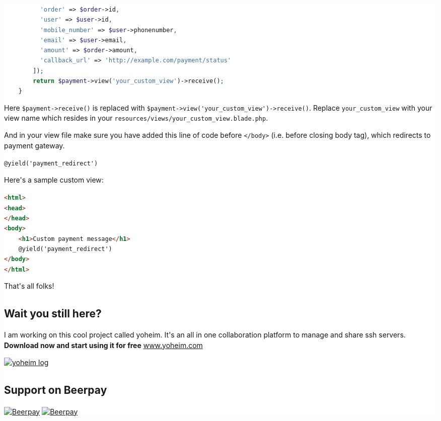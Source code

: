 ```php
          'order' => $order->id,
          'user' => $user->id,
          'mobile_number' => $user->phonenumber,
          'email' => $user->email,
          'amount' => $order->amount,
          'callback_url' => 'http://example.com/payment/status'
        ]);
        return $payment->view('your_custom_view')->receive();
    }
```
Here `$payment->receive()` is replaced with `$payment->view('your_custom_view')->receive()`. Replace `your_custom_view` with your view name which resides in your `resources/views/your_custom_view.blade.php`.

And in your view file make sure you have added this line of code before `</body>` (i.e. before closing body tag), which redirects to payment gateway.

`@yield('payment_redirect')`

Here's a sample custom view: 

```html
<html>
<head>
</head>
<body>
    <h1>Custom payment message</h1>
    @yield('payment_redirect')
</body>
</html>
```

That's all folks!

## Wait you still here?

I am working on this cool project called yoheim. It's an all in one collaboration platform to manage and share ssh servers.
**Download now and start using it for free** www.yoheim.com


<a href="https://www.yoheim.com" > 
    <img alt="yoheim log" src="https://res.cloudinary.com/yoheim/image/upload/v1603384995/assets/brand/yoheim-logo-original_z1afn0.png" width="300px" />
</a>



## Support on Beerpay

[![Beerpay](https://beerpay.io/anandsiddharth/laravel-paytm-wallet/badge.svg?style=beer-square)](https://beerpay.io/anandsiddharth/laravel-paytm-wallet)  [![Beerpay](https://beerpay.io/anandsiddharth/laravel-paytm-wallet/make-wish.svg?style=flat-square)](https://beerpay.io/anandsiddharth/laravel-paytm-wallet?focus=wish)
